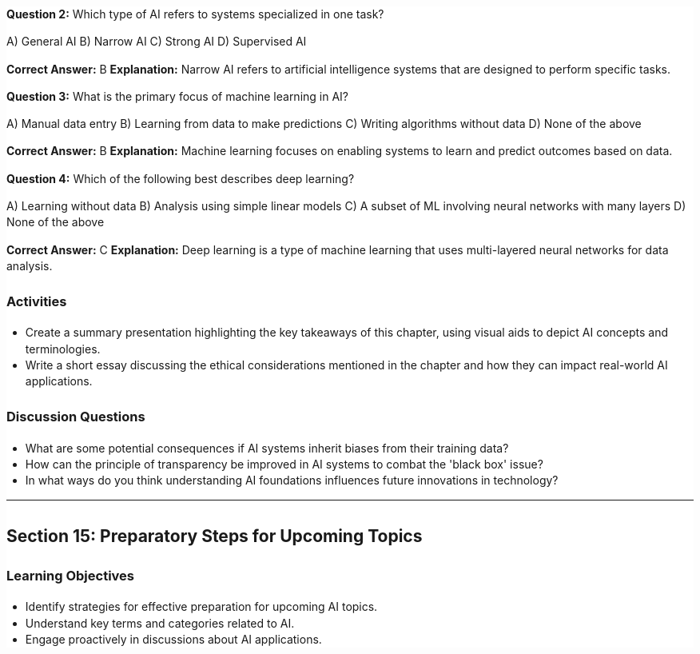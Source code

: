 **Question 2:** Which type of AI refers to systems specialized in one task?

  A) General AI
  B) Narrow AI
  C) Strong AI
  D) Supervised AI

**Correct Answer:** B
**Explanation:** Narrow AI refers to artificial intelligence systems that are designed to perform specific tasks.

**Question 3:** What is the primary focus of machine learning in AI?

  A) Manual data entry
  B) Learning from data to make predictions
  C) Writing algorithms without data
  D) None of the above

**Correct Answer:** B
**Explanation:** Machine learning focuses on enabling systems to learn and predict outcomes based on data.

**Question 4:** Which of the following best describes deep learning?

  A) Learning without data
  B) Analysis using simple linear models
  C) A subset of ML involving neural networks with many layers
  D) None of the above

**Correct Answer:** C
**Explanation:** Deep learning is a type of machine learning that uses multi-layered neural networks for data analysis.

### Activities
- Create a summary presentation highlighting the key takeaways of this chapter, using visual aids to depict AI concepts and terminologies.
- Write a short essay discussing the ethical considerations mentioned in the chapter and how they can impact real-world AI applications.

### Discussion Questions
- What are some potential consequences if AI systems inherit biases from their training data?
- How can the principle of transparency be improved in AI systems to combat the 'black box' issue?
- In what ways do you think understanding AI foundations influences future innovations in technology?

---

## Section 15: Preparatory Steps for Upcoming Topics

### Learning Objectives
- Identify strategies for effective preparation for upcoming AI topics.
- Understand key terms and categories related to AI.
- Engage proactively in discussions about AI applications.
